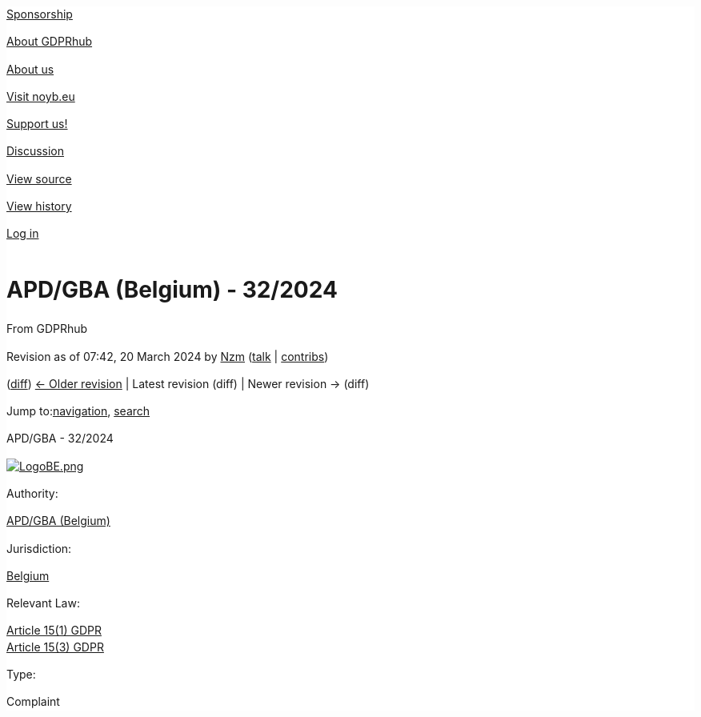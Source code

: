 [Sponsorship](/index.php?title=GDPRhub_Sponsorship)

[About GDPRhub](#)

[About us](/index.php?title=About_GDPRhub)

[Visit noyb.eu](https://www.noyb.eu)

[Support us!](https://www.noyb.eu/support)

[](# "Page tools")

[Discussion](/index.php?title=Talk:APD/GBA_\(Belgium\)_-_32/2024&action=edit&redlink=1 "Discussion about the content page (page does not exist) [t]")

[View source](/index.php?title=APD/GBA_\(Belgium\)_-_32/2024&action=edit "This page is protected.
You can view its source [e]")

[View history](/index.php?title=APD/GBA_\(Belgium\)_-_32/2024&action=history "Past revisions of this page [h]")

[](# "You are not logged in.")

[Log in](/index.php?title=Special:UserLogin&returnto=APD%2FGBA+%28Belgium%29+-+32%2F2024&returntoquery=oldid%3D40476 "You are encouraged to log in; however, it is not mandatory [o]")

# APD/GBA (Belgium) - 32/2024

From GDPRhub

Revision as of 07:42, 20 March 2024 by [Nzm](/index.php?title=User:Nzm&action=edit&redlink=1 "User:Nzm (page does not exist)") ([talk](/index.php?title=User_talk:Nzm&action=edit&redlink=1 "User talk:Nzm (page does not exist)") | [contribs](/index.php?title=Special:Contributions/Nzm "Special:Contributions/Nzm"))

([diff](/index.php?title=APD/GBA_\(Belgium\)_-_32/2024&diff=prev&oldid=40476 "APD/GBA (Belgium) - 32/2024")) [← Older revision](/index.php?title=APD/GBA_\(Belgium\)_-_32/2024&direction=prev&oldid=40476 "APD/GBA (Belgium) - 32/2024") | Latest revision (diff) | Newer revision → (diff)

Jump to:[navigation](#mw-navigation), [search](#p-search)

APD/GBA - 32/2024

[![LogoBE.png](/images/thumb/4/44/LogoBE.png/250px-LogoBE.png)](/index.php?title=File:LogoBE.png)

Authority:

[APD/GBA (Belgium)](/index.php?title=APD/GBA_\(Belgium\) "APD/GBA (Belgium)")

Jurisdiction:

[Belgium](/index.php?title=Category:Belgium "Category:Belgium")

Relevant Law:

[Article 15(1) GDPR](/index.php?title=Article_15_GDPR#1 "Article 15 GDPR")  
[Article 15(3) GDPR](/index.php?title=Article_15_GDPR#3 "Article 15 GDPR")

Type:

Complaint
